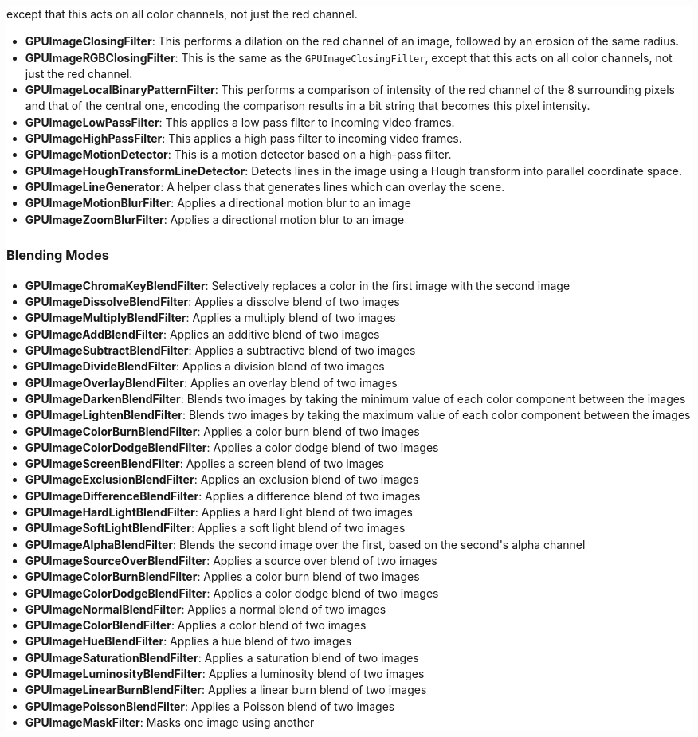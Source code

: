  except that this acts on all color channels, not just the red channel.
- **GPUImageClosingFilter**: This performs a dilation on the red channel of an 
  image, followed by an erosion of the same radius.
- **GPUImageRGBClosingFilter**: This is the same as the `GPUImageClosingFilter`, 
  except that this acts on all color channels, not just the red channel.
- **GPUImageLocalBinaryPatternFilter**: This performs a comparison of intensity 
  of the red channel of the 8 surrounding pixels and that of the central one, 
  encoding the comparison results in a bit string that becomes this pixel 
  intensity.
- **GPUImageLowPassFilter**: This applies a low pass filter to incoming video 
  frames.
- **GPUImageHighPassFilter**: This applies a high pass filter to incoming video 
  frames.
- **GPUImageMotionDetector**: This is a motion detector based on a high-pass 
  filter.
- **GPUImageHoughTransformLineDetector**: Detects lines in the image using a 
  Hough transform into parallel coordinate space.
- **GPUImageLineGenerator**: A helper class that generates lines which can 
  overlay the scene.
- **GPUImageMotionBlurFilter**: Applies a directional motion blur to an image
- **GPUImageZoomBlurFilter**: Applies a directional motion blur to an image

### Blending Modes

- **GPUImageChromaKeyBlendFilter**: Selectively replaces a color in the first 
  image with the second image
- **GPUImageDissolveBlendFilter**: Applies a dissolve blend of two images
- **GPUImageMultiplyBlendFilter**: Applies a multiply blend of two images
- **GPUImageAddBlendFilter**: Applies an additive blend of two images
- **GPUImageSubtractBlendFilter**: Applies a subtractive blend of two images
- **GPUImageDivideBlendFilter**: Applies a division blend of two images
- **GPUImageOverlayBlendFilter**: Applies an overlay blend of two images
- **GPUImageDarkenBlendFilter**: Blends two images by taking the minimum value 
  of each color component between the images
- **GPUImageLightenBlendFilter**: Blends two images by taking the maximum value 
  of each color component between the images
- **GPUImageColorBurnBlendFilter**: Applies a color burn blend of two images
- **GPUImageColorDodgeBlendFilter**: Applies a color dodge blend of two images
- **GPUImageScreenBlendFilter**: Applies a screen blend of two images
- **GPUImageExclusionBlendFilter**: Applies an exclusion blend of two images
- **GPUImageDifferenceBlendFilter**: Applies a difference blend of two images
- **GPUImageHardLightBlendFilter**: Applies a hard light blend of two images
- **GPUImageSoftLightBlendFilter**: Applies a soft light blend of two images
- **GPUImageAlphaBlendFilter**: Blends the second image over the first, based 
  on the second's alpha channel
- **GPUImageSourceOverBlendFilter**: Applies a source over blend of two images
- **GPUImageColorBurnBlendFilter**: Applies a color burn blend of two images
- **GPUImageColorDodgeBlendFilter**: Applies a color dodge blend of two images
- **GPUImageNormalBlendFilter**: Applies a normal blend of two images
- **GPUImageColorBlendFilter**: Applies a color blend of two images
- **GPUImageHueBlendFilter**: Applies a hue blend of two images
- **GPUImageSaturationBlendFilter**: Applies a saturation blend of two images
- **GPUImageLuminosityBlendFilter**: Applies a luminosity blend of two images
- **GPUImageLinearBurnBlendFilter**: Applies a linear burn blend of two images
- **GPUImagePoissonBlendFilter**: Applies a Poisson blend of two images
- **GPUImageMaskFilter**: Masks one image using another
